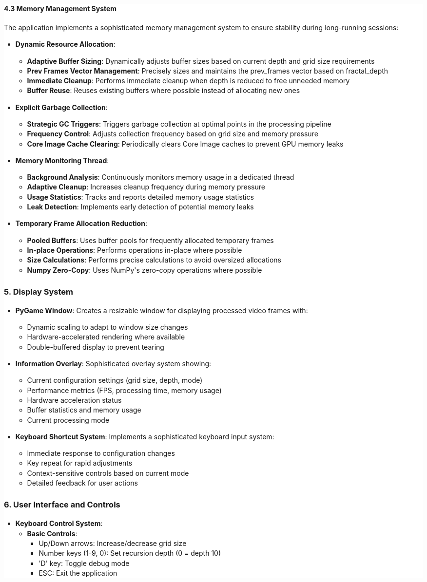 #### 4.3 Memory Management System

The application implements a sophisticated memory management system to ensure stability during long-running sessions:

- **Dynamic Resource Allocation**:
  - **Adaptive Buffer Sizing**: Dynamically adjusts buffer sizes based on current depth and grid size requirements
  - **Prev Frames Vector Management**: Precisely sizes and maintains the prev_frames vector based on fractal_depth
  - **Immediate Cleanup**: Performs immediate cleanup when depth is reduced to free unneeded memory
  - **Buffer Reuse**: Reuses existing buffers where possible instead of allocating new ones
  
- **Explicit Garbage Collection**:
  - **Strategic GC Triggers**: Triggers garbage collection at optimal points in the processing pipeline
  - **Frequency Control**: Adjusts collection frequency based on grid size and memory pressure
  - **Core Image Cache Clearing**: Periodically clears Core Image caches to prevent GPU memory leaks
  
- **Memory Monitoring Thread**:
  - **Background Analysis**: Continuously monitors memory usage in a dedicated thread
  - **Adaptive Cleanup**: Increases cleanup frequency during memory pressure
  - **Usage Statistics**: Tracks and reports detailed memory usage statistics
  - **Leak Detection**: Implements early detection of potential memory leaks
  
- **Temporary Frame Allocation Reduction**:
  - **Pooled Buffers**: Uses buffer pools for frequently allocated temporary frames
  - **In-place Operations**: Performs operations in-place where possible
  - **Size Calculations**: Performs precise calculations to avoid oversized allocations
  - **Numpy Zero-Copy**: Uses NumPy's zero-copy operations where possible

### 5. Display System

- **PyGame Window**: Creates a resizable window for displaying processed video frames with:
  - Dynamic scaling to adapt to window size changes
  - Hardware-accelerated rendering where available
  - Double-buffered display to prevent tearing
  
- **Information Overlay**: Sophisticated overlay system showing:
  - Current configuration settings (grid size, depth, mode)
  - Performance metrics (FPS, processing time, memory usage)
  - Hardware acceleration status
  - Buffer statistics and memory usage
  - Current processing mode

- **Keyboard Shortcut System**: Implements a sophisticated keyboard input system:
  - Immediate response to configuration changes
  - Key repeat for rapid adjustments
  - Context-sensitive controls based on current mode
  - Detailed feedback for user actions

### 6. User Interface and Controls

- **Keyboard Control System**:
  - **Basic Controls**:
    - Up/Down arrows: Increase/decrease grid size
    - Number keys (1-9, 0): Set recursion depth (0 = depth 10)
    - 'D' key: Toggle debug mode
    - ESC: Exit the application
  
